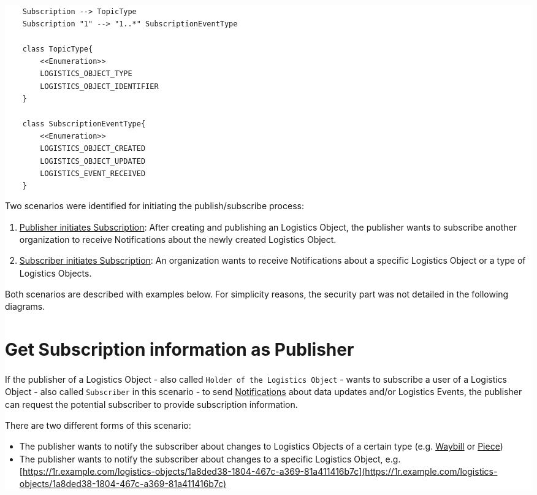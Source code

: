 ```mermaid
    Subscription --> TopicType
    Subscription "1" --> "1..*" SubscriptionEventType

    class TopicType{
        <<Enumeration>>
        LOGISTICS_OBJECT_TYPE
        LOGISTICS_OBJECT_IDENTIFIER
    }

    class SubscriptionEventType{
        <<Enumeration>>
        LOGISTICS_OBJECT_CREATED
        LOGISTICS_OBJECT_UPDATED
        LOGISTICS_EVENT_RECEIVED
    }
```

Two scenarios were identified for initiating the publish/subscribe process:

1) [Publisher initiates Subscription](#get-subscription-information-as-publisher): 
After creating and publishing an Logistics Object, the publisher wants to subscribe another organization to receive Notifications about the newly created Logistics Object.

2) [Subscriber initiates Subscription](#subscribe-to-logistics-objects): 
An organization wants to receive Notifications about a specific Logistics Object or a type of Logistics Objects.

Both scenarios are described with examples below. For simplicity reasons, the security part was not detailed in the following diagrams.

# Get Subscription information as Publisher

If the publisher of a Logistics Object - also called `Holder of the Logistics Object` - wants to subscribe a user of a Logistics Object - also called `Subscriber` in this scenario  - to send [Notifications](https://onerecord.iata.org/ns/api#Notification) about data updates and/or Logistics Events, the publisher can request the potential subscriber to provide subscription information. 

There are two different forms of this scenario:

- The publisher wants to notify the subscriber about changes to Logistics Objects of a certain type (e.g. [Waybill](https://onerecord.iata.org/ns/cargo#Waybill) or [Piece](https://onerecord.iata.org/ns/cargo#Piece))
- The publisher wants to notify the subscriber about changes to a specific Logistics Object, e.g. [https://1r.example.com/logistics-objects/1a8ded38-1804-467c-a369-81a411416b7c](https://1r.example.com/logistics-objects/1a8ded38-1804-467c-a369-81a411416b7c)
